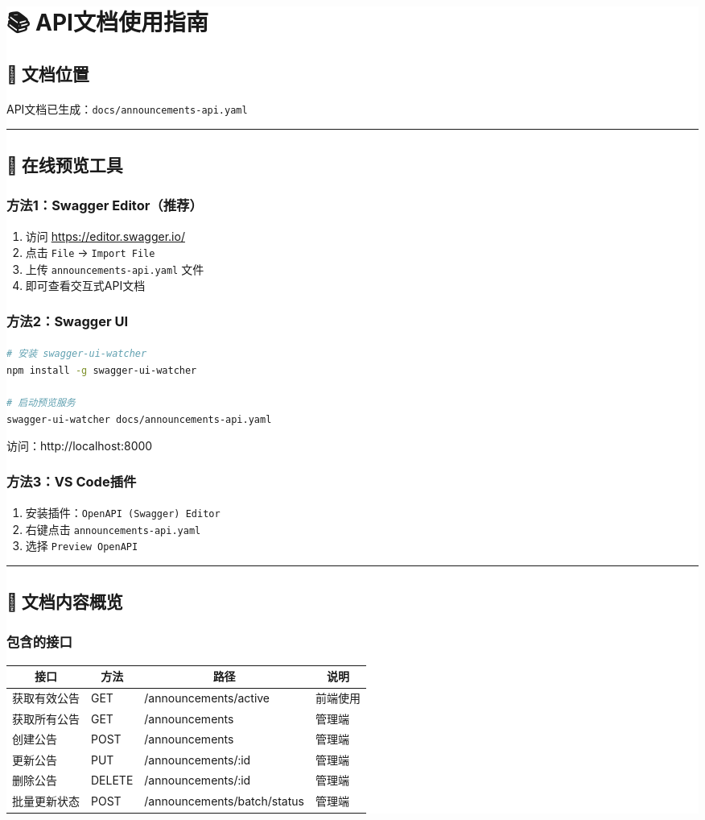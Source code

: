 # 📚 API文档使用指南

## 📄 文档位置

API文档已生成：`docs/announcements-api.yaml`

---

## 🎯 在线预览工具

### 方法1：Swagger Editor（推荐）

1. 访问 https://editor.swagger.io/
2. 点击 `File` -> `Import File`
3. 上传 `announcements-api.yaml` 文件
4. 即可查看交互式API文档

### 方法2：Swagger UI

```bash
# 安装 swagger-ui-watcher
npm install -g swagger-ui-watcher

# 启动预览服务
swagger-ui-watcher docs/announcements-api.yaml
```

访问：http://localhost:8000

### 方法3：VS Code插件

1. 安装插件：`OpenAPI (Swagger) Editor`
2. 右键点击 `announcements-api.yaml`
3. 选择 `Preview OpenAPI`

---

## 📖 文档内容概览

### 包含的接口

| 接口 | 方法 | 路径 | 说明 |
|------|------|------|------|
| 获取有效公告 | GET | /announcements/active | 前端使用 |
| 获取所有公告 | GET | /announcements | 管理端 |
| 创建公告 | POST | /announcements | 管理端 |
| 更新公告 | PUT | /announcements/:id | 管理端 |
| 删除公告 | DELETE | /announcements/:id | 管理端 |
| 批量更新状态 | POST | /announcements/batch/status | 管理端 |

